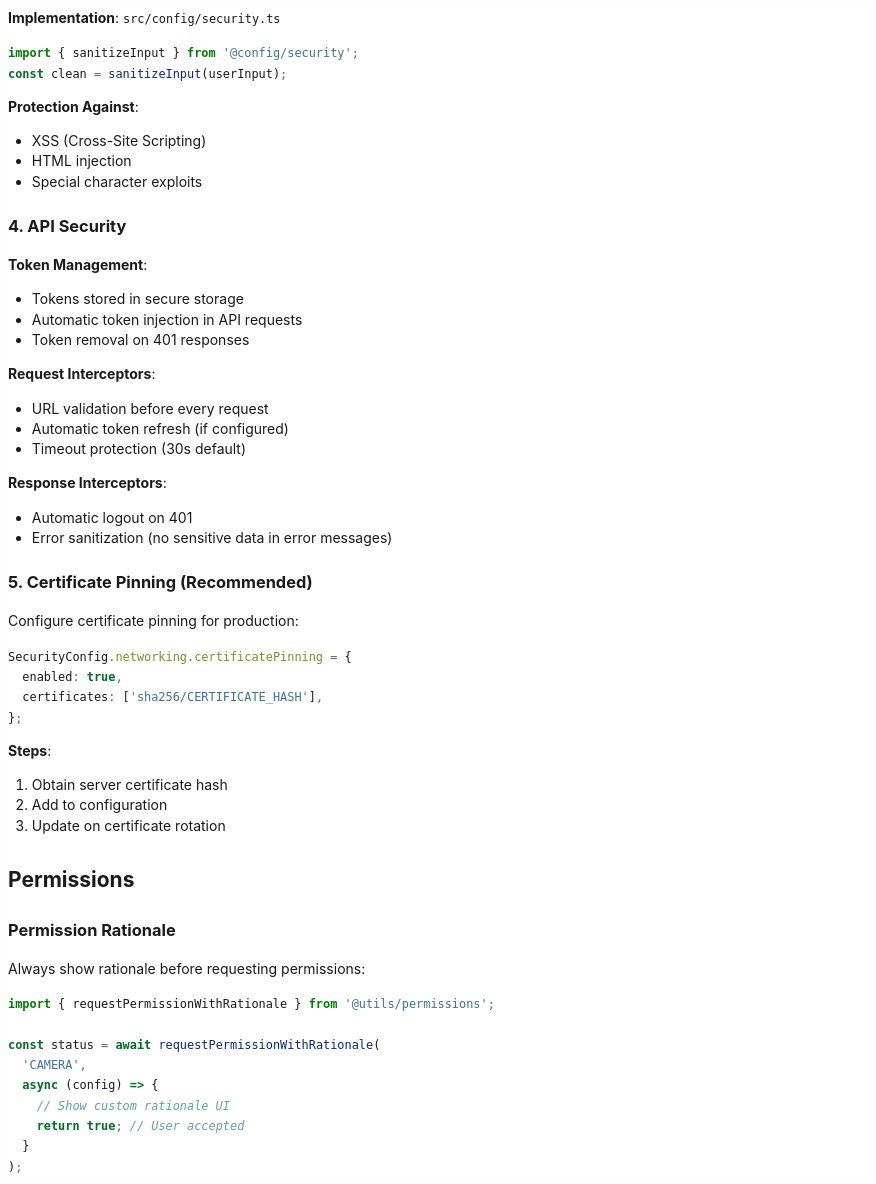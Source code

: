 **Implementation**: `src/config/security.ts`

```typescript
import { sanitizeInput } from '@config/security';
const clean = sanitizeInput(userInput);
```

**Protection Against**:
- XSS (Cross-Site Scripting)
- HTML injection
- Special character exploits

### 4. API Security

**Token Management**:
- Tokens stored in secure storage
- Automatic token injection in API requests
- Token removal on 401 responses

**Request Interceptors**:
- URL validation before every request
- Automatic token refresh (if configured)
- Timeout protection (30s default)

**Response Interceptors**:
- Automatic logout on 401
- Error sanitization (no sensitive data in error messages)

### 5. Certificate Pinning (Recommended)

Configure certificate pinning for production:

```typescript
SecurityConfig.networking.certificatePinning = {
  enabled: true,
  certificates: ['sha256/CERTIFICATE_HASH'],
};
```

**Steps**:
1. Obtain server certificate hash
2. Add to configuration
3. Update on certificate rotation

## Permissions

### Permission Rationale

Always show rationale before requesting permissions:

```typescript
import { requestPermissionWithRationale } from '@utils/permissions';

const status = await requestPermissionWithRationale(
  'CAMERA',
  async (config) => {
    // Show custom rationale UI
    return true; // User accepted
  }
);
```
